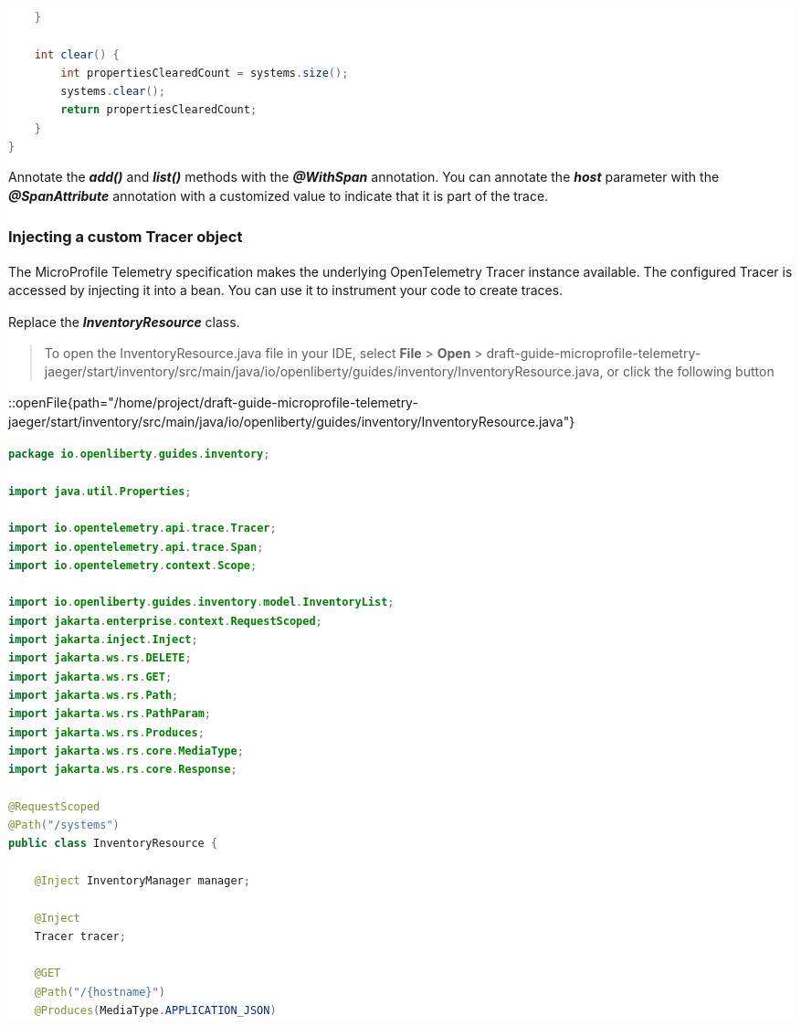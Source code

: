 ```java
    }

    int clear() {
        int propertiesClearedCount = systems.size();
        systems.clear();
        return propertiesClearedCount;
    }
}

```



Annotate the ***add()*** and ***list()*** methods with the ***@WithSpan*** annotation. You can annotate the ***host*** parameter with the ***@SpanAttribute*** annotation with a customized value to indicate that it is part of the trace.



### Injecting a custom Tracer object

The MicroProfile Telemetry specification makes the underlying OpenTelemetry Tracer instance available. The configured Tracer is accessed by injecting it into a bean. You can use it to instrument your code to create traces.

Replace the ***InventoryResource*** class.

> To open the InventoryResource.java file in your IDE, select
> **File** > **Open** > draft-guide-microprofile-telemetry-jaeger/start/inventory/src/main/java/io/openliberty/guides/inventory/InventoryResource.java, or click the following button

::openFile{path="/home/project/draft-guide-microprofile-telemetry-jaeger/start/inventory/src/main/java/io/openliberty/guides/inventory/InventoryResource.java"}



```java
package io.openliberty.guides.inventory;

import java.util.Properties;

import io.opentelemetry.api.trace.Tracer;
import io.opentelemetry.api.trace.Span;
import io.opentelemetry.context.Scope;

import io.openliberty.guides.inventory.model.InventoryList;
import jakarta.enterprise.context.RequestScoped;
import jakarta.inject.Inject;
import jakarta.ws.rs.DELETE;
import jakarta.ws.rs.GET;
import jakarta.ws.rs.Path;
import jakarta.ws.rs.PathParam;
import jakarta.ws.rs.Produces;
import jakarta.ws.rs.core.MediaType;
import jakarta.ws.rs.core.Response;

@RequestScoped
@Path("/systems")
public class InventoryResource {

    @Inject InventoryManager manager;

    @Inject
    Tracer tracer;

    @GET
    @Path("/{hostname}")
    @Produces(MediaType.APPLICATION_JSON)
```